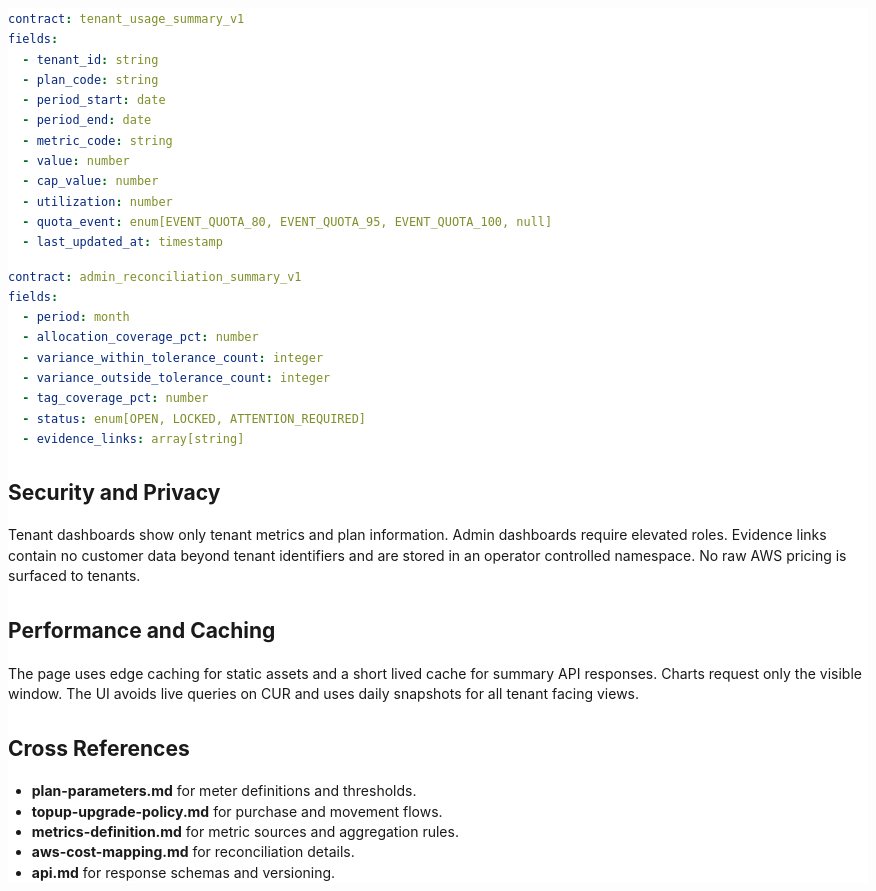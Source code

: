 ```yaml
contract: tenant_usage_summary_v1
fields:
  - tenant_id: string
  - plan_code: string
  - period_start: date
  - period_end: date
  - metric_code: string
  - value: number
  - cap_value: number
  - utilization: number
  - quota_event: enum[EVENT_QUOTA_80, EVENT_QUOTA_95, EVENT_QUOTA_100, null]
  - last_updated_at: timestamp
```

```yaml
contract: admin_reconciliation_summary_v1
fields:
  - period: month
  - allocation_coverage_pct: number
  - variance_within_tolerance_count: integer
  - variance_outside_tolerance_count: integer
  - tag_coverage_pct: number
  - status: enum[OPEN, LOCKED, ATTENTION_REQUIRED]
  - evidence_links: array[string]
```

## Security and Privacy

Tenant dashboards show only tenant metrics and plan information. Admin dashboards require elevated roles. Evidence links contain no customer data beyond tenant identifiers and are stored in an operator controlled namespace. No raw AWS pricing is surfaced to tenants.

## Performance and Caching

The page uses edge caching for static assets and a short lived cache for summary API responses. Charts request only the visible window. The UI avoids live queries on CUR and uses daily snapshots for all tenant facing views.

## Cross References

- **plan-parameters.md** for meter definitions and thresholds.  
- **topup-upgrade-policy.md** for purchase and movement flows.  
- **metrics-definition.md** for metric sources and aggregation rules.  
- **aws-cost-mapping.md** for reconciliation details.  
- **api.md** for response schemas and versioning.
